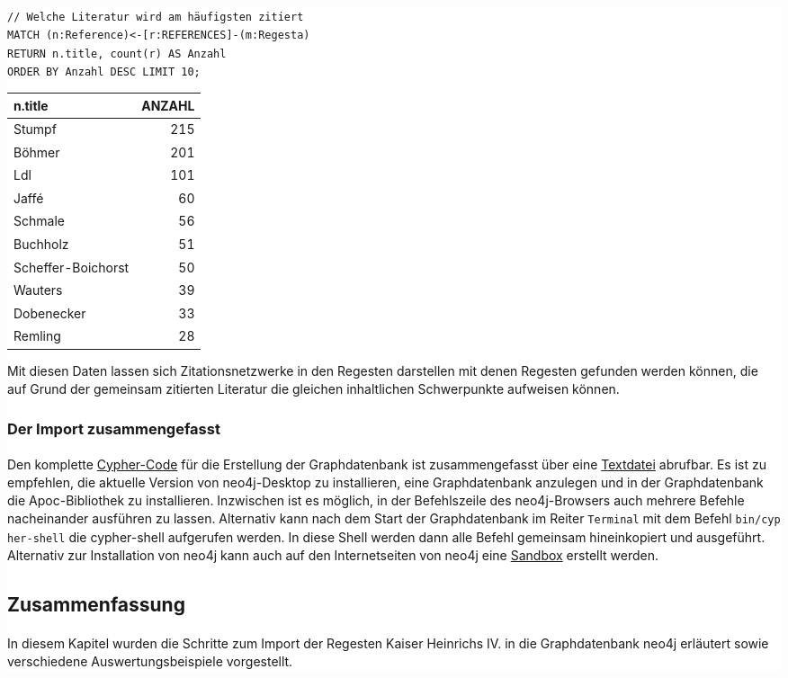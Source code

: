 ~~~cypher
// Welche Literatur wird am häufigsten zitiert
MATCH (n:Reference)<-[r:REFERENCES]-(m:Regesta)
RETURN n.title, count(r) AS Anzahl
ORDER BY Anzahl DESC LIMIT 10;
~~~

|n.title|ANZAHL
|:---|---:
|Stumpf|215
|Böhmer|201
|Ldl|101
|Jaffé|60
|Schmale|56
|Buchholz|51
|Scheffer-Boichorst|50
|Wauters|39
|Dobenecker|33
|Remling|28

Mit diesen Daten lassen sich Zitationsnetzwerke in den Regesten darstellen mit denen Regesten gefunden werden können, die auf Grund der gemeinsam zitierten Literatur die gleichen inhaltlichen Schwerpunkte aufweisen können.

### Der Import zusammengefasst

Den komplette [Cypher-Code](cypher/20_cypher-Datenbankerstellung.txt) für die Erstellung der Graphdatenbank ist zusammengefasst über eine [Textdatei](cypher/20_cypher-Datenbankerstellung.txt) abrufbar. Es ist zu empfehlen, die aktuelle Version von neo4j-Desktop zu installieren, eine Graphdatenbank anzulegen und in der Graphdatenbank die Apoc-Bibliothek zu installieren. Inzwischen ist es möglich, in der Befehlszeile des neo4j-Browsers auch mehrere Befehle nacheinander ausführen zu lassen. Alternativ kann nach dem Start der Graphdatenbank im Reiter `Terminal` mit dem Befehl `bin/cypher-shell` die cypher-shell aufgerufen werden. In diese Shell werden dann alle Befehl gemeinsam hineinkopiert und ausgeführt.
Alternativ zur Installation von neo4j kann auch auf den Internetseiten von neo4j eine [Sandbox](https://neo4j.com/lp/try-neo4j-sandbox) erstellt werden.

## Zusammenfassung

In diesem Kapitel wurden die Schritte zum Import der Regesten Kaiser Heinrichs IV. in die Graphdatenbank neo4j erläutert sowie verschiedene Auswertungsbeispiele vorgestellt.

[^5147]: Zu Installation und ersten Schritten von neo4j vgl. in der Einleitung den Abschnitt zu Installation und Start.
[^892b]: Dies ist das Tabellenkalkulationsformat von Libreoffice und Openoffice. Vgl. [https://de.libreoffice.org](https://de.libreoffice.org).

[^336e]: Die Angaben in der Graphdatenbank sind Englisch, daher *Regesta*.

[^d219]: Gemeint ist hier der lowerCamelCase bei dem der erste Buchstabe kleingeschrieben und dann jedes angesetzte Wort mit einem Großbuchstaben direkt angehängt (wie bei archivalHistory). Vgl. auch https://de.wikipedia.org/wiki/Binnenmajuskel#Programmiersprachen.

[^5979]: Vgl. die Vorbemerkung zum Register in Böhmer, J. F., Regesta Imperii III. Salisches Haus 1024-1125. Tl. 2: 1056-1125. 3. Abt.: Die Regesten des Kaiserreichs unter Heinrich IV. 1056 (1050) - 1106. 5. Lief.: Die Regesten Rudolfs von Rheinfelden, Hermanns von Salm und Konrads (III.). Verzeichnisse, Register, Addenda und Corrigenda, bearbeitet von Lubich, Gerhard unter Mitwirkung von Junker, Cathrin; Klocke, Lisa und Keller, Markus - Köln (u.a.) (2018), S. 291.

[^595c]: Vgl. Kuczera, Andreas; Schrade, Torsten: From Charter Data to Charter Presentation: Thinking about Web Usability in the Regesta Imperii Online. Vortrag auf der Tagung ›Digital Diplomatics 2013 – What ist Diplomatics in the Digital Environment?‹ Folien: https://prezi.com/vvacmdndthqg/from-charta-data-to-charta-presentation/.
[^0b8f]: Näheres dazu in Kuczera, Andreas: Digitale Perspektiven mediävistischer Quellenrecherche, in: Mittelalter. Interdisziplinäre Forschung und Rezeptionsgeschichte, 18.04.2014. URL: mittelalter.hypotheses.org/3492.

[^3273]: Vgl. beispielsweise Gramsch, Robert: Das Reich als Netzwerk der Fürsten - Politische Strukturen unter dem Doppelkönigtum Friedrichs II. und Heinrichs (VII.) 1225-1235. Ostfildern, 2013. Einen guten Überblick bietet das
Handbuch Historische Netzwerkforschung - Grundlagen und Anwendungen. Herausgegeben von
Marten Düring, Ulrich Eumann, Martin Stark und Linda von Keyserlingk. Berlin 2016.


[^ce4b]: Regesta chronologico-diplomatica Friderici III. Romanorum imperatoris (regis IV.) : Auszug aus den im K.K. Geheimen Haus-, Hof- und Staats-Archive zu Wien sich befindenden Registraturbüchern vom Jahre 1440 - 1493 ; nebst Auszügen aus Original-Urkunden, Manuscripten und Büchern / von Joseph Chmel, Wien 1838 und 1840.
[^6155]: Der Cypher-Befehl zur Erstellung der 1zu1-Beziehungen lautet: *MATCH (n1:Registereintrag)-[:APPEARS_IN]->(r:Regest)<-[:APPEARS_IN]-(n2:Registereintrag)
[^7a43]: Letztgenannte Tabelle existiert nur aus historischen Gründen und wird beim Import nicht mehr berücksichtigt.
[^f663]: Die nun folgenden Abfragen sind zum Teil einer Präsentation entnommen, die für die Summerschool der [Digitalen Akademie](https://www.digitale-akademie.de) im Rahmen des [Mainzed](https://www.mainzed.org/de) entwickelt wurden. Die Präsentation findet sich unter der URL [https://digitale-methodik.adwmainz.net/mod5/5c/slides/graphentechnologien/RI.html](https://digitale-methodik.adwmainz.net/mod5/5c/slides/graphentechnologien/RI.html).
[^cbec]: Vgl. RI III,2,3 n. 1487.
[^0153]: Die Einrichtung der Graphdatenbank Neo4j wird erläutert unter https://neo4j.com/docs/operations-manual/current/installation/.  Die den Regesten Kaiser Heinrichs IV. umfassen folgende Bände: Böhmer, J. F., Regesta Imperii III. Salisches Haus 1024-1125. Tl. 2: 1056-1125. 3. Abt.: Die Regesten des Kaiserreichs unter Heinrich IV. 1056 (1050) - 1106. 1. Lief.: 1056 (1050) – 1065, bearb. von Struve, Tilman - Köln (u.a.) (1984). Böhmer, J. F., Regesta Imperii III. Salisches Haus 1024-1125. Tl. 2: 1056-1125. 3. Abt.: Die Regesten des Kaiserreichs unter Heinrich IV. 1056 (1050) - 1106. 2. Lief.: 1065–1075, bearb. von Struve, Tilman unter Mitwirkung von Lubich, Gerhard und Jäckel, Dirk - Köln (u.a.) (2010). Böhmer, J. F., Regesta Imperii III. Salisches Haus 1024-1125. Tl. 2: 1056-1125. 3. Abt.: Die Regesten des Kaiserreichs unter Heinrich IV. 1056 (1050) - 1106. 3. Lief.: 1076–1085, bearb. von Lubich, Gerhard nach Vorarbeiten von Struve, Tilman unter Mitwirkung von Jäckel, Dirk - Köln (u.a.) (2016). Böhmer, J. F., Regesta Imperii III. Salisches Haus 1024-1125. Tl. 2: 1056-1125. 3. Abt.: Die Regesten des Kaiserreichs unter Heinrich IV. 1056 (1050) - 1106. 4. Lief.: 1086–1105/06, bearb. von Lubich, Gerhard nach Vorarbeiten von Brauch, Daniel unter Mitwirkung von Weber, Matthias - Köln (u.a.) (2016). Böhmer, J. F., Regesta Imperii III. Salisches Haus 1024-1125. Tl. 2: 1056-1125. 3. Abt.: Die Regesten des Kaiserreichs unter Heinrich IV. 1056 (1050) - 1106. 5. Lief.: Die Regesten Rudolfs von Rheinfelden, Hermanns von Salm und Konrads (III.). Verzeichnisse, Register, Addenda und Corrigenda, bearbeitet von Lubich, Gerhard unter Mitwirkung von Junker, Cathrin; Klocke, Lisa und Keller, Markus - Köln (u.a.) (2018).
[^29b0]: Zum Treetagger vgl. http://www.cis.uni-muenchen.de/~schmid/tools/TreeTagger/.